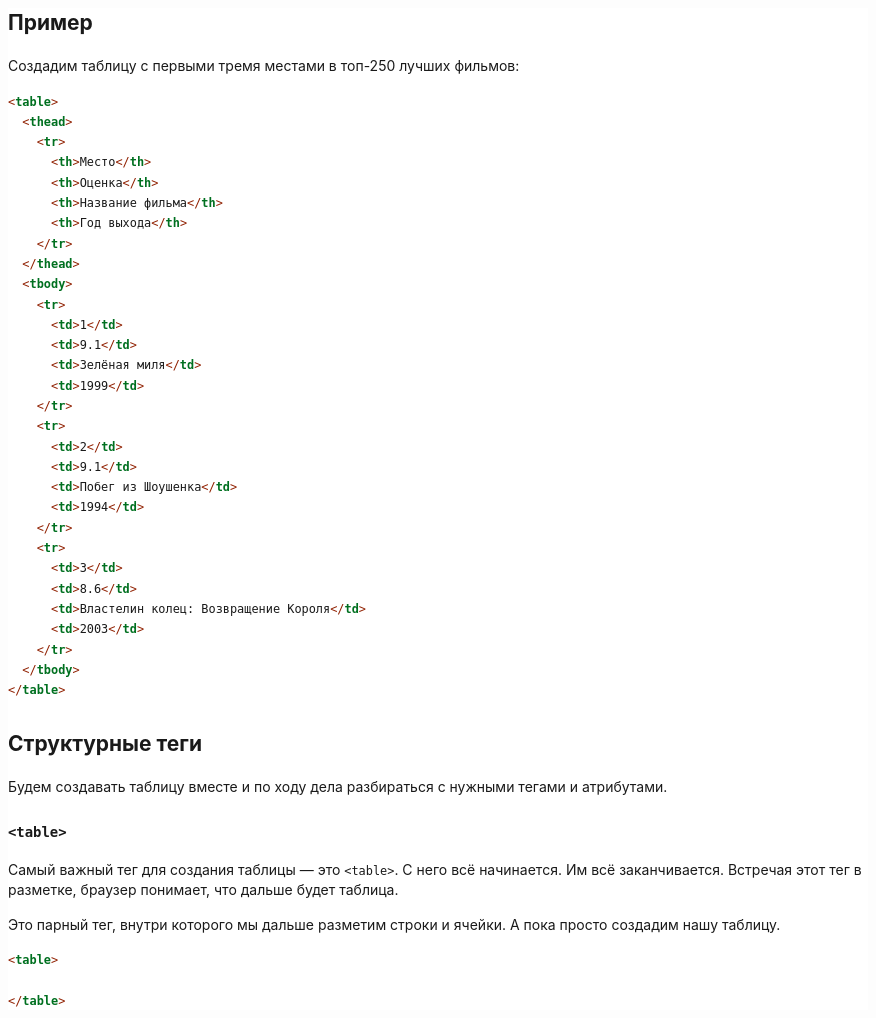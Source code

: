 ## Пример

Создадим таблицу с первыми тремя местами в топ-250 лучших фильмов:

```html
<table>
  <thead>
    <tr>
      <th>Место</th>
      <th>Оценка</th>
      <th>Название фильма</th>
      <th>Год выхода</th>
    </tr>
  </thead>
  <tbody>
    <tr>
      <td>1</td>
      <td>9.1</td>
      <td>Зелёная миля</td>
      <td>1999</td>
    </tr>
    <tr>
      <td>2</td>
      <td>9.1</td>
      <td>Побег из Шоушенка</td>
      <td>1994</td>
    </tr>
    <tr>
      <td>3</td>
      <td>8.6</td>
      <td>Властелин колец: Возвращение Короля</td>
      <td>2003</td>
    </tr>
  </tbody>
</table>
```

<iframe title="Таблица с оценками фильмов" src="demos/example/" height="300"></iframe>

## Структурные теги

Будем создавать таблицу вместе и по ходу дела разбираться с нужными тегами и атрибутами.

### `<table>`

Самый важный тег для создания таблицы — это `<table>`. С него всё начинается. Им всё заканчивается. Встречая этот тег в разметке, браузер понимает, что дальше будет таблица.

Это парный тег, внутри которого мы дальше разметим строки и ячейки. А пока просто создадим нашу таблицу.

```html
<table>

</table>
```
